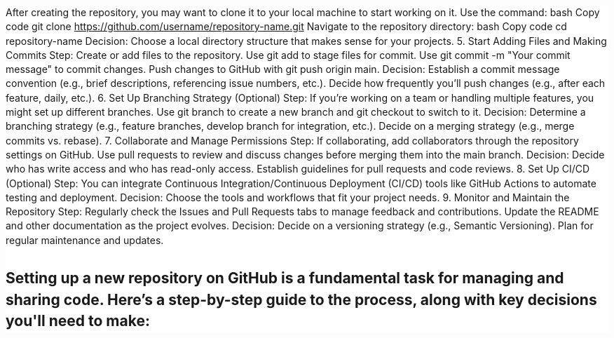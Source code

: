 After creating the repository, you may want to clone it to your local machine to start working on it. Use the command:
bash
Copy code
git clone https://github.com/username/repository-name.git
Navigate to the repository directory:
bash
Copy code
cd repository-name
Decision: Choose a local directory structure that makes sense for your projects.
5. Start Adding Files and Making Commits
Step:
Create or add files to the repository.
Use git add <file> to stage files for commit.
Use git commit -m "Your commit message" to commit changes.
Push changes to GitHub with git push origin main.
Decision:
Establish a commit message convention (e.g., brief descriptions, referencing issue numbers, etc.).
Decide how frequently you’ll push changes (e.g., after each feature, daily, etc.).
6. Set Up Branching Strategy (Optional)
Step:
If you’re working on a team or handling multiple features, you might set up different branches. Use git branch <branch-name> to create a new branch and git checkout <branch-name> to switch to it.
Decision:
Determine a branching strategy (e.g., feature branches, develop branch for integration, etc.).
Decide on a merging strategy (e.g., merge commits vs. rebase).
7. Collaborate and Manage Permissions
Step:
If collaborating, add collaborators through the repository settings on GitHub.
Use pull requests to review and discuss changes before merging them into the main branch.
Decision:
Decide who has write access and who has read-only access.
Establish guidelines for pull requests and code reviews.
8. Set Up CI/CD (Optional)
Step:
You can integrate Continuous Integration/Continuous Deployment (CI/CD) tools like GitHub Actions to automate testing and deployment.
Decision:
Choose the tools and workflows that fit your project needs.
9. Monitor and Maintain the Repository
Step:
Regularly check the Issues and Pull Requests tabs to manage feedback and contributions.
Update the README and other documentation as the project evolves.
Decision:
Decide on a versioning strategy (e.g., Semantic Versioning).
Plan for regular maintenance and updates.

## Setting up a new repository on GitHub is a fundamental task for managing and sharing code. Here’s a step-by-step guide to the process, along with key decisions you'll need to make:
